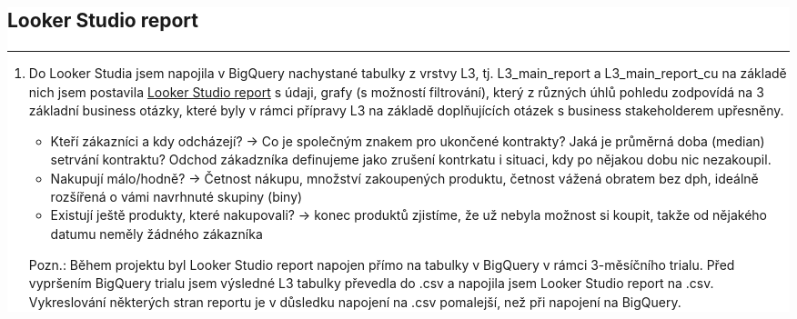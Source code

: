 ## Looker Studio report
---

1) Do Looker Studia jsem napojila v BigQuery nachystané tabulky z vrstvy L3, tj. L3_main_report a L3_main_report_cu na základě nich jsem postavila [Looker Studio report](https://lookerstudio.google.com/s/qR4a9vwV5gc) s údaji, grafy (s možností filtrování), který z různých úhlů pohledu zodpovídá na 3 základní business otázky, které byly v rámci přípravy L3 na základě doplňujících otázek s business stakeholderem upřesněny.

    * Kteří zákazníci a kdy odcházejí? -> Co je společným znakem pro ukončené kontrakty? Jaká je průměrná doba (median) setrvání kontraktu? Odchod zákadzníka definujeme jako zrušení kontrkatu i situaci, kdy po nějakou dobu nic nezakoupil.
    * Nakupují málo/hodně? -> Četnost nákupu, množství zakoupených produktu, četnost vážená obratem bez dph, ideálně rozšířená o vámi navrhnuté skupiny (biny) 
    * Existují ještě produkty, které nakupovali? -> konec produktů zjistíme, že už nebyla možnost si koupit, takže od nějakého datumu neměly žádného zákazníka

    Pozn.: Během projektu byl Looker Studio report napojen přímo na tabulky v BigQuery v rámci 3-měsíčního trialu. Před vypršením BigQuery trialu jsem výsledné L3 tabulky převedla do .csv a napojila jsem Looker Studio report na .csv. Vykreslování některých stran reportu je v důsledku napojení na .csv pomalejší, než při napojení na BigQuery.